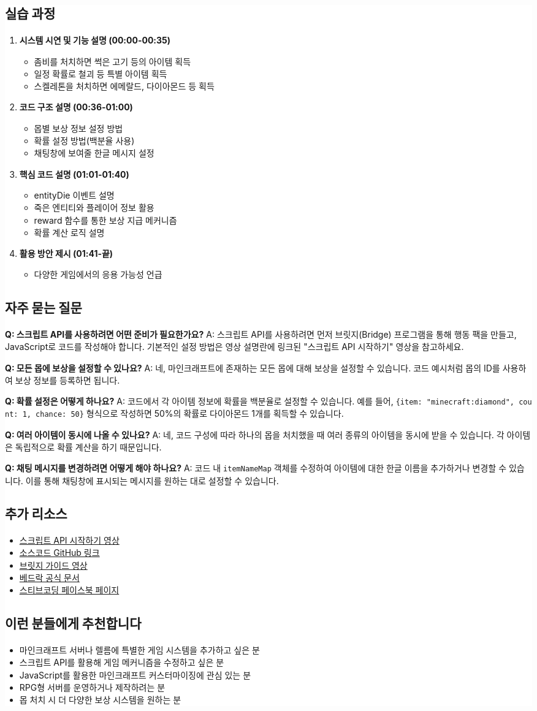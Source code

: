 ## 실습 과정

1. **시스템 시연 및 기능 설명 (00:00-00:35)**
   - 좀비를 처치하면 썩은 고기 등의 아이템 획득
   - 일정 확률로 철괴 등 특별 아이템 획득
   - 스켈레톤을 처치하면 에메랄드, 다이아몬드 등 획득

2. **코드 구조 설명 (00:36-01:00)**
   - 몹별 보상 정보 설정 방법
   - 확률 설정 방법(백분율 사용)
   - 채팅창에 보여줄 한글 메시지 설정

3. **핵심 코드 설명 (01:01-01:40)**
   - entityDie 이벤트 설명
   - 죽은 엔티티와 플레이어 정보 활용
   - reward 함수를 통한 보상 지급 메커니즘
   - 확률 계산 로직 설명

4. **활용 방안 제시 (01:41-끝)**
   - 다양한 게임에서의 응용 가능성 언급

## 자주 묻는 질문

**Q: 스크립트 API를 사용하려면 어떤 준비가 필요한가요?**
A: 스크립트 API를 사용하려면 먼저 브릿지(Bridge) 프로그램을 통해 행동 팩을 만들고, JavaScript로 코드를 작성해야 합니다. 기본적인 설정 방법은 영상 설명란에 링크된 "스크립트 API 시작하기" 영상을 참고하세요.

**Q: 모든 몹에 보상을 설정할 수 있나요?**
A: 네, 마인크래프트에 존재하는 모든 몹에 대해 보상을 설정할 수 있습니다. 코드 예시처럼 몹의 ID를 사용하여 보상 정보를 등록하면 됩니다.

**Q: 확률 설정은 어떻게 하나요?**
A: 코드에서 각 아이템 정보에 확률을 백분율로 설정할 수 있습니다. 예를 들어, `{item: "minecraft:diamond", count: 1, chance: 50}` 형식으로 작성하면 50%의 확률로 다이아몬드 1개를 획득할 수 있습니다.

**Q: 여러 아이템이 동시에 나올 수 있나요?**
A: 네, 코드 구성에 따라 하나의 몹을 처치했을 때 여러 종류의 아이템을 동시에 받을 수 있습니다. 각 아이템은 독립적으로 확률 계산을 하기 때문입니다.

**Q: 채팅 메시지를 변경하려면 어떻게 해야 하나요?**
A: 코드 내 `itemNameMap` 객체를 수정하여 아이템에 대한 한글 이름을 추가하거나 변경할 수 있습니다. 이를 통해 채팅창에 표시되는 메시지를 원하는 대로 설정할 수 있습니다.

## 추가 리소스
- [스크립트 API 시작하기 영상](https://youtu.be/zBVdaQ0AXOY)
- [소스코드 GitHub 링크](https://github.com/ssakspirit/scriptAPI/blob/main/mobReword.js)
- [브릿지 가이드 영상](https://youtu.be/L2s8-w8HXIk?si=aWJONVaLN0kngFtg)
- [베드락 공식 문서](https://learn.microsoft.com/ko-kr/minecraft/creator/scriptapi/minecraft/server/minecraft-server)
- [스티브코딩 페이스북 페이지](https://www.facebook.com/stvcoding/)

## 이런 분들에게 추천합니다
- 마인크래프트 서버나 렐름에 특별한 게임 시스템을 추가하고 싶은 분
- 스크립트 API를 활용해 게임 메커니즘을 수정하고 싶은 분
- JavaScript를 활용한 마인크래프트 커스터마이징에 관심 있는 분
- RPG형 서버를 운영하거나 제작하려는 분
- 몹 처치 시 더 다양한 보상 시스템을 원하는 분
